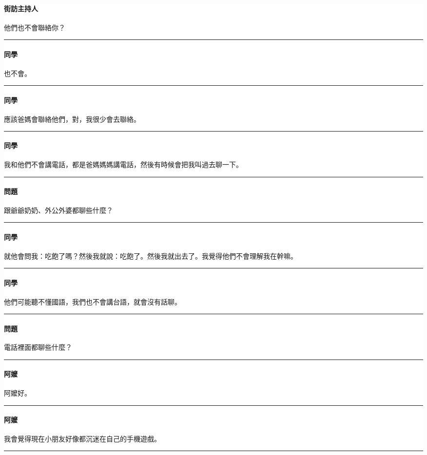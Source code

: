 
#### 街訪主持人

他們也不會聯絡你？

---

#### 同學

也不會。

---

#### 同學

應該爸媽會聯絡他們，對，我很少會去聯絡。

---

#### 同學

我和他們不會講電話，都是爸媽媽媽講電話，然後有時候會把我叫過去聊一下。

---

#### 問題

跟爺爺奶奶、外公外婆都聊些什麼？

---

#### 同學

就他會問我：吃飽了嗎？然後我就說：吃飽了。然後我就出去了。我覺得他們不會理解我在幹嘛。

---

#### 同學

他們可能聽不懂國語，我們也不會講台語，就會沒有話聊。

---

#### 問題

電話裡面都聊些什麼？

---

#### 阿嬤

阿嬤好。

---

#### 阿嬤

我會覺得現在小朋友好像都沉迷在自己的手機遊戲。

---